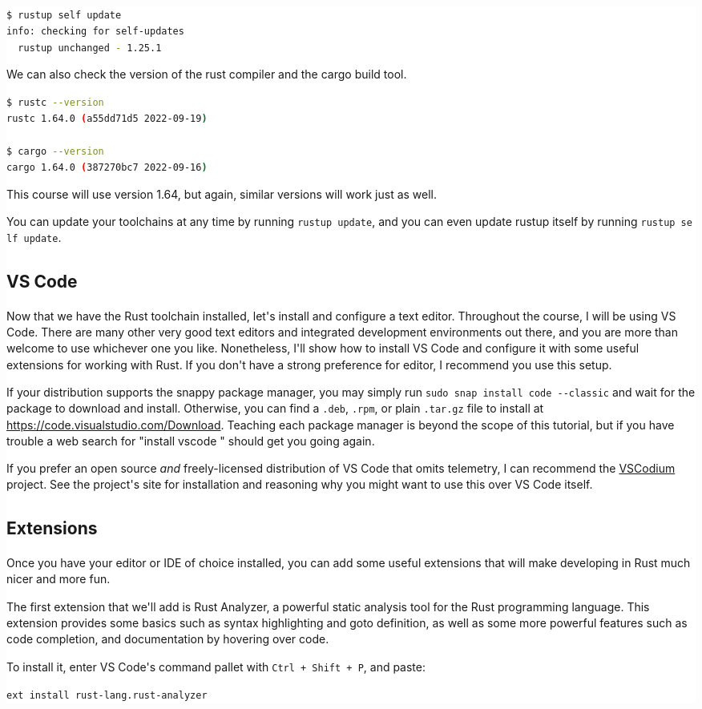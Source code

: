 ```bash
$ rustup self update
info: checking for self-updates
  rustup unchanged - 1.25.1
```

We can also check the version of the rust compiler and the cargo build tool.

```bash
$ rustc --version
rustc 1.64.0 (a55dd71d5 2022-09-19)

$ cargo --version
cargo 1.64.0 (387270bc7 2022-09-16)

```

This course will use version 1.64, but again, similar versions will work just as well.

You can update your toolchains at any time by running `rustup update`, and you can even update rustup itself by running `rustup self update`.

## VS Code

Now that we have the Rust toolchain installed, let's install and configure a text editor. Throughout the course, I will be using VS Code. There are many other very good text editors and integrated development environments out there, and you are more than welcome to use whichever one you like. Nonetheless, I'll show how to install VS Code and configure it with some useful extensions for working with Rust. If you don't have a strong preference for editor, I recommend you use this setup.

If your distribution supports the snappy package manager, you may simply run `sudo snap install code --classic` and wait for the package to download and install. Otherwise, you can find a `.deb`, `.rpm`, or plain `.tar.gz` file to install at https://code.visualstudio.com/Download. Teaching each package manager is beyond the scope of this tutorial, but if you have trouble a web search for "install vscode <my OS and distribution>" should get you going again.

If you prefer an open source _and_ freely-licensed distribution of VS Code that omits telemetry, I can recommend the [VSCodium](https://vscodium.com/) project. See the project's site for installation and reasoning why you might want to use this over VS Code itself.

## Extensions

Once you have your editor or IDE of choice installed, you can add some useful extensions that will make developing in Rust much nicer and more fun.

The first extension that we'll add is Rust Analyzer, a powerful static analysis tool for the Rust programming language. This extension provides some basics such as syntax highlighting and goto definition, as well as some more powerful features such as code completion, and documentation by hovering over code.

To install it, enter VS Code's command pallet with `Ctrl + Shift + P`, and paste:

```bash
ext install rust-lang.rust-analyzer
```
